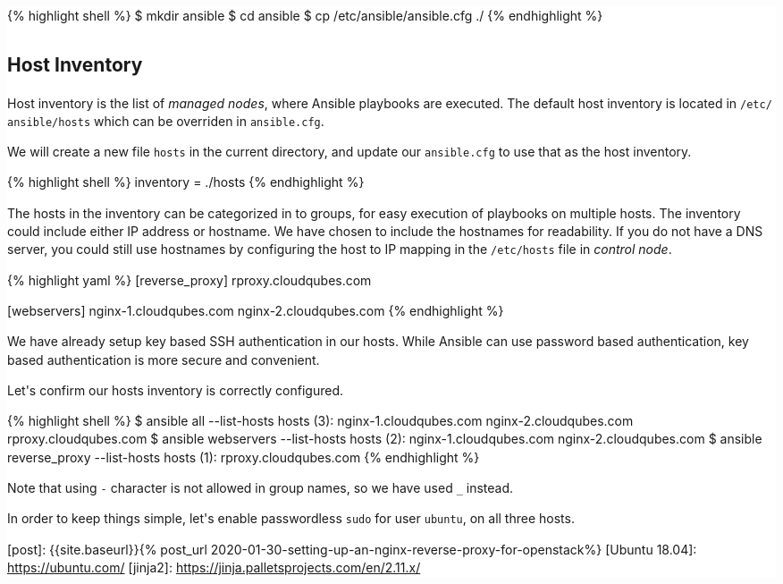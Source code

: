 {% highlight shell %}
$ mkdir ansible
$ cd ansible
$ cp /etc/ansible/ansible.cfg ./
{% endhighlight %} 

## Host Inventory

Host inventory is the list of *managed nodes*, where Ansible playbooks are executed. The default host inventory is located in `/etc/ansible/hosts` which can be overriden in `ansible.cfg`.

We will create a new file `hosts` in the current directory, and update our `ansible.cfg` to use that as the host inventory.

{% highlight shell %}
inventory      = ./hosts
{% endhighlight %} 

The hosts in the inventory can be categorized in to groups, for easy execution of playbooks on multiple hosts. The inventory could include either IP address or hostname. We have chosen to include the hostnames for readability. If you do not have a DNS server, you could still use hostnames by configuring the host to IP mapping in the `/etc/hosts` file in *control node*.

{% highlight yaml %}
[reverse_proxy]
rproxy.cloudqubes.com

[webservers]
nginx-1.cloudqubes.com
nginx-2.cloudqubes.com
{% endhighlight %} 

We have already setup key based SSH authentication in our hosts. While Ansible can use password based authentication, key based authentication is more secure and convenient. 

Let's confirm our hosts inventory is correctly configured.

{% highlight shell %}
$ ansible all --list-hosts
  hosts (3):
    nginx-1.cloudqubes.com
    nginx-2.cloudqubes.com
    rproxy.cloudqubes.com
$ ansible webservers --list-hosts
  hosts (2):
    nginx-1.cloudqubes.com
    nginx-2.cloudqubes.com
$ ansible reverse_proxy --list-hosts
  hosts (1):
    rproxy.cloudqubes.com
{% endhighlight %} 

Note that using `-` character is not allowed in group names, so we have used `_` instead.

In order to keep things simple, let's enable passwordless `sudo` for user `ubuntu`, on all three hosts.


[Red Hat]: https://www.ansible.com/
[Ansible Engine]: https://www.ansible.com/products/engine
[Ansible Tower]: https://www.ansible.com/products/tower
[post]: {{site.baseurl}}{% post_url 2020-01-30-setting-up-an-nginx-reverse-proxy-for-openstack%}
[Ubuntu 18.04]: https://ubuntu.com/
[jinja2]: https://jinja.palletsprojects.com/en/2.11.x/